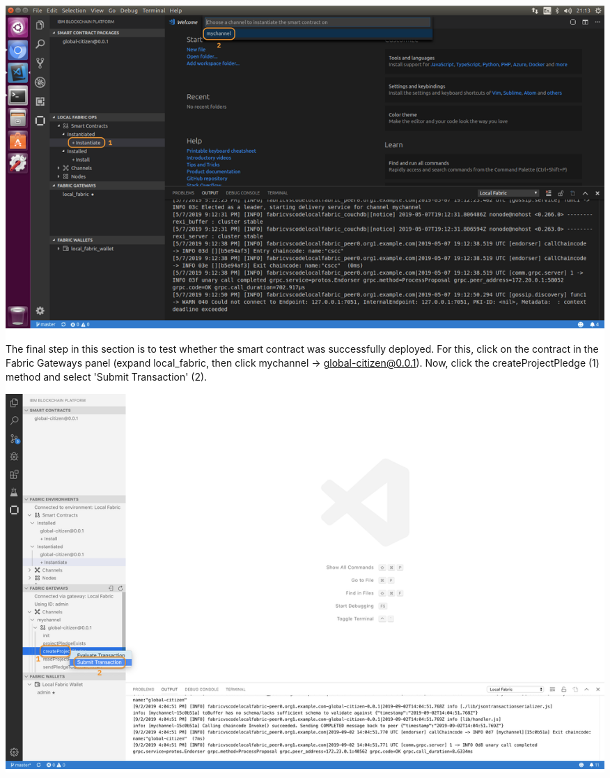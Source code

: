 ![](./images/39-smart-contract-9.png)

The final step in this section is to test whether the smart contract was successfully deployed. For this, click on the contract in the Fabric Gateways panel (expand local_fabric, then click mychannel -> global-citizen@0.0.1). Now, click the createProjectPledge (1) method and select 'Submit Transaction' (2).

![](./images/18-smart-contract-6.png)
